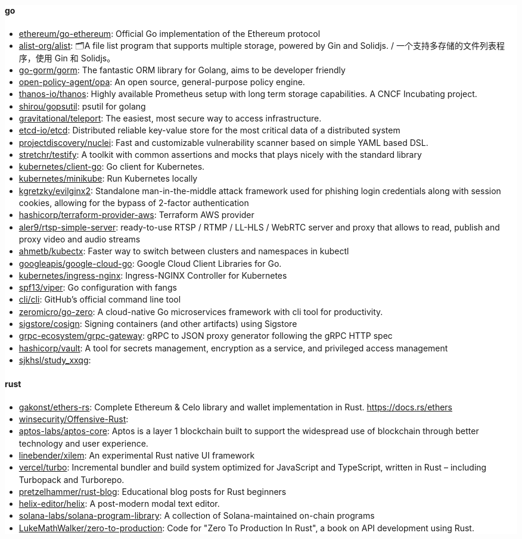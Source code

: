 #### go
* [ethereum/go-ethereum](https://github.com/ethereum/go-ethereum): Official Go implementation of the Ethereum protocol
* [alist-org/alist](https://github.com/alist-org/alist): 🗂️A file list program that supports multiple storage, powered by Gin and Solidjs. / 一个支持多存储的文件列表程序，使用 Gin 和 Solidjs。
* [go-gorm/gorm](https://github.com/go-gorm/gorm): The fantastic ORM library for Golang, aims to be developer friendly
* [open-policy-agent/opa](https://github.com/open-policy-agent/opa): An open source, general-purpose policy engine.
* [thanos-io/thanos](https://github.com/thanos-io/thanos): Highly available Prometheus setup with long term storage capabilities. A CNCF Incubating project.
* [shirou/gopsutil](https://github.com/shirou/gopsutil): psutil for golang
* [gravitational/teleport](https://github.com/gravitational/teleport): The easiest, most secure way to access infrastructure.
* [etcd-io/etcd](https://github.com/etcd-io/etcd): Distributed reliable key-value store for the most critical data of a distributed system
* [projectdiscovery/nuclei](https://github.com/projectdiscovery/nuclei): Fast and customizable vulnerability scanner based on simple YAML based DSL.
* [stretchr/testify](https://github.com/stretchr/testify): A toolkit with common assertions and mocks that plays nicely with the standard library
* [kubernetes/client-go](https://github.com/kubernetes/client-go): Go client for Kubernetes.
* [kubernetes/minikube](https://github.com/kubernetes/minikube): Run Kubernetes locally
* [kgretzky/evilginx2](https://github.com/kgretzky/evilginx2): Standalone man-in-the-middle attack framework used for phishing login credentials along with session cookies, allowing for the bypass of 2-factor authentication
* [hashicorp/terraform-provider-aws](https://github.com/hashicorp/terraform-provider-aws): Terraform AWS provider
* [aler9/rtsp-simple-server](https://github.com/aler9/rtsp-simple-server): ready-to-use RTSP / RTMP / LL-HLS / WebRTC server and proxy that allows to read, publish and proxy video and audio streams
* [ahmetb/kubectx](https://github.com/ahmetb/kubectx): Faster way to switch between clusters and namespaces in kubectl
* [googleapis/google-cloud-go](https://github.com/googleapis/google-cloud-go): Google Cloud Client Libraries for Go.
* [kubernetes/ingress-nginx](https://github.com/kubernetes/ingress-nginx): Ingress-NGINX Controller for Kubernetes
* [spf13/viper](https://github.com/spf13/viper): Go configuration with fangs
* [cli/cli](https://github.com/cli/cli): GitHub’s official command line tool
* [zeromicro/go-zero](https://github.com/zeromicro/go-zero): A cloud-native Go microservices framework with cli tool for productivity.
* [sigstore/cosign](https://github.com/sigstore/cosign): Signing containers (and other artifacts) using Sigstore
* [grpc-ecosystem/grpc-gateway](https://github.com/grpc-ecosystem/grpc-gateway): gRPC to JSON proxy generator following the gRPC HTTP spec
* [hashicorp/vault](https://github.com/hashicorp/vault): A tool for secrets management, encryption as a service, and privileged access management
* [sjkhsl/study_xxqg](https://github.com/sjkhsl/study_xxqg): 

#### rust
* [gakonst/ethers-rs](https://github.com/gakonst/ethers-rs): Complete Ethereum & Celo library and wallet implementation in Rust. https://docs.rs/ethers
* [winsecurity/Offensive-Rust](https://github.com/winsecurity/Offensive-Rust): 
* [aptos-labs/aptos-core](https://github.com/aptos-labs/aptos-core): Aptos is a layer 1 blockchain built to support the widespread use of blockchain through better technology and user experience.
* [linebender/xilem](https://github.com/linebender/xilem): An experimental Rust native UI framework
* [vercel/turbo](https://github.com/vercel/turbo): Incremental bundler and build system optimized for JavaScript and TypeScript, written in Rust – including Turbopack and Turborepo.
* [pretzelhammer/rust-blog](https://github.com/pretzelhammer/rust-blog): Educational blog posts for Rust beginners
* [helix-editor/helix](https://github.com/helix-editor/helix): A post-modern modal text editor.
* [solana-labs/solana-program-library](https://github.com/solana-labs/solana-program-library): A collection of Solana-maintained on-chain programs
* [LukeMathWalker/zero-to-production](https://github.com/LukeMathWalker/zero-to-production): Code for "Zero To Production In Rust", a book on API development using Rust.